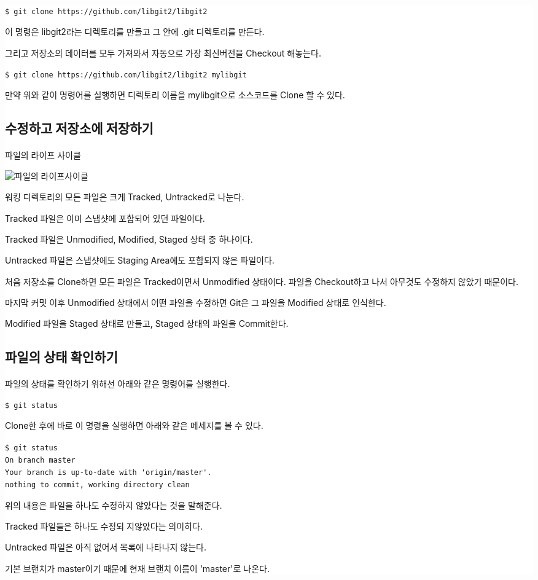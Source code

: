 ```
$ git clone https://github.com/libgit2/libgit2
```

이 명령은 libgit2라는 디렉토리를 만들고 그 안에 .git 디렉토리를 만든다.

그리고 저장소의 데이터를 모두 가져와서 자동으로 가장 최신버전을 Checkout 해놓는다.

```
$ git clone https://github.com/libgit2/libgit2 mylibgit
```

만약 위와 같이 명령어를 실행하면 디렉토리 이름을 mylibgit으로 소스코드를 Clone 할 수 있다.



## 수정하고 저장소에 저장하기

파일의 라이프 사이클

![파일의 라이프사이클](https://git-scm.com/book/en/v2/images/lifecycle.png)

워킹 디렉토리의 모든 파일은 크게 Tracked, Untracked로 나눈다.

Tracked 파일은 이미 스냅샷에 포함되어 있던 파일이다.

Tracked 파일은 Unmodified, Modified, Staged 상태 중 하나이다.

Untracked 파일은 스냅샷에도 Staging Area에도 포함되지 않은 파일이다.

처음 저장소를 Clone하면 모든 파일은 Tracked이면서 Unmodified 상태이다. 파일을 Checkout하고 나서 아무것도 수정하지 않았기 때문이다.

마지막 커밋 이후 Unmodified 상태에서 어떤 파일을 수정하면 Git은 그 파일을 Modified 상태로 인식한다.

Modified 파일을 Staged 상태로 만들고, Staged 상태의 파일을 Commit한다.



## 파일의 상태 확인하기

파일의 상태를 확인하기 위해선 아래와 같은 명령어를 실행한다.

```
$ git status
```

Clone한 후에 바로 이 명령을 실행하면 아래와 같은 메세지를 볼 수 있다.

```
$ git status
On branch master
Your branch is up-to-date with 'origin/master'.
nothing to commit, working directory clean
```

위의 내용은 파일을 하나도 수정하지 않았다는 것을 말해준다.

Tracked 파일들은 하나도 수정되 지않았다는 의미히다.

Untracked 파일은 아직 없어서 목록에 나타나지 않는다.

기본 브랜치가 master이기 때문에 현재 브랜치 이름이 'master'로 나온다.
